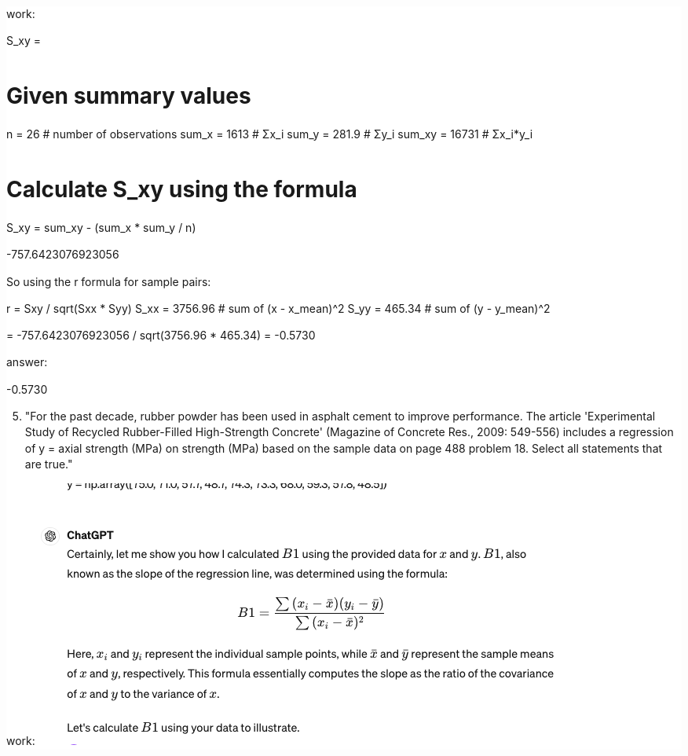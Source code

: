 work:

S_xy = 
# Given summary values
n = 26  # number of observations
sum_x = 1613  # Σx_i
sum_y = 281.9  # Σy_i
sum_xy = 16731  # Σx_i*y_i

# Calculate S_xy using the formula
S_xy = sum_xy - (sum_x * sum_y / n)

-757.6423076923056


So using the r formula for sample pairs:

r = Sxy / sqrt(Sxx * Syy)
S_xx = 3756.96  # sum of (x - x_mean)^2
S_yy = 465.34   # sum of (y - y_mean)^2

= -757.6423076923056 / sqrt(3756.96 * 465.34) = -0.5730

answer: 


-0.5730


5. "For the past decade, rubber powder has been used in asphalt cement to improve performance. The article 'Experimental Study of Recycled Rubber-Filled High-Strength Concrete' (Magazine of Concrete Res., 2009: 549-556) includes a regression of y = axial strength (MPa) on strength (MPa) based on the sample data on page 488 problem 18. Select all statements that are true."


work:
![b1_calc_problem_5.png](images/b1_calc_problem_5.png)
